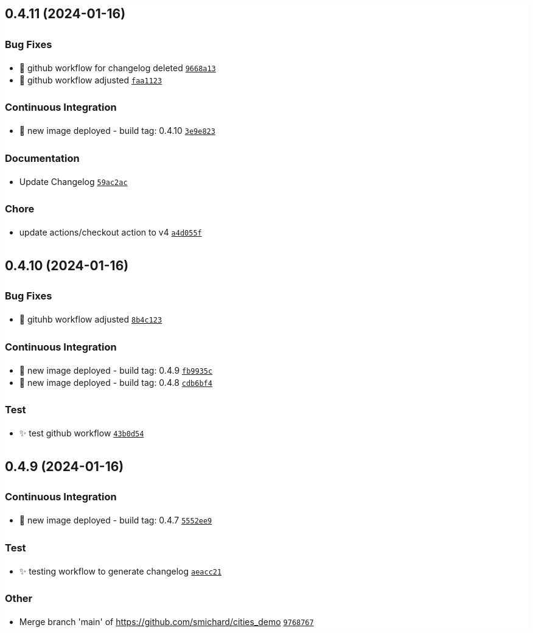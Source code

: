 ## 0.4.11 (2024-01-16)

### Bug Fixes
- :green_heart: github workflow for changelog deleted [`9668a13`](https://github.com/smichard/cities_demo/commit/9668a13)
- :art: github workflow adjusted [`faa1123`](https://github.com/smichard/cities_demo/commit/faa1123)

### Continuous Integration
- :robot: new image deployed - build tag: 0.4.10 [`3e9e823`](https://github.com/smichard/cities_demo/commit/3e9e823)

### Documentation
- Update Changelog [`59ac2ac`](https://github.com/smichard/cities_demo/commit/59ac2ac)

### Chore
- update actions/checkout action to v4 [`a4d055f`](https://github.com/smichard/cities_demo/commit/a4d055f)

## 0.4.10 (2024-01-16)

### Bug Fixes
- :bug: gituhb workflow adjusted [`8b4c123`](https://github.com/smichard/cities_demo/commit/8b4c123)

### Continuous Integration
- :robot: new image deployed - build tag: 0.4.9 [`fb9935c`](https://github.com/smichard/cities_demo/commit/fb9935c)
- :robot: new image deployed - build tag: 0.4.8 [`cdb6bf4`](https://github.com/smichard/cities_demo/commit/cdb6bf4)

### Test
- :sparkles: test github workflow [`43b0d54`](https://github.com/smichard/cities_demo/commit/43b0d54)

## 0.4.9 (2024-01-16)

### Continuous Integration
- :robot: new image deployed - build tag: 0.4.7 [`5552ee9`](https://github.com/smichard/cities_demo/commit/5552ee9)

### Test
- :sparkles: testing workflow to generate changelog [`aeacc21`](https://github.com/smichard/cities_demo/commit/aeacc21)

### Other
- Merge branch 'main' of https://github.com/smichard/cities_demo [`9768767`](https://github.com/smichard/cities_demo/commit/9768767)
